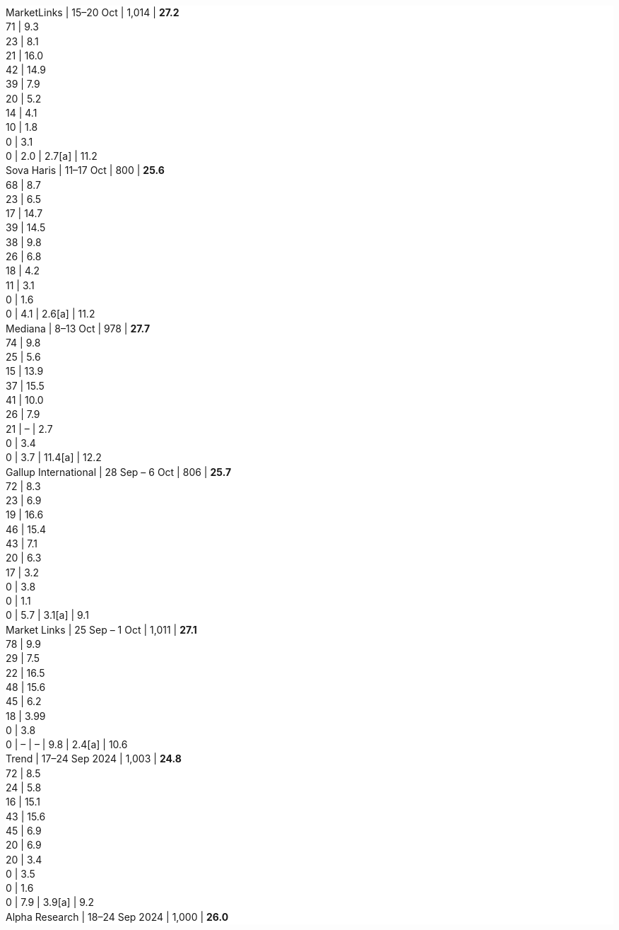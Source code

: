 MarketLinks | 15–20 Oct  | 1,014  | **27.2**  
71 | 9.3  
23 | 8.1  
21 | 16.0  
42 | 14.9  
39 | 7.9  
20 | 5.2  
14 | 4.1  
10 | 1.8  
0 | 3.1  
0 | 2.0  | 2.7[a] | 11.2   
Sova Haris | 11–17 Oct  | 800  | **25.6**  
68 | 8.7  
23 | 6.5  
17 | 14.7  
39 | 14.5  
38 | 9.8  
26 | 6.8  
18 | 4.2  
11 | 3.1  
0 | 1.6  
0 | 4.1  | 2.6[a] | 11.2   
Mediana | 8–13 Oct  | 978  | **27.7**  
74 | 9.8  
25 | 5.6  
15 | 13.9  
37 | 15.5  
41 | 10.0  
26 | 7.9  
21 | –  | 2.7  
0 | 3.4  
0 | 3.7  | 11.4[a] | 12.2   
Gallup International | 28 Sep – 6 Oct  | 806  | **25.7**  
72 | 8.3  
23 | 6.9  
19 | 16.6  
46 | 15.4  
43 | 7.1  
20 | 6.3  
17 | 3.2  
0 | 3.8  
0 | 1.1  
0 | 5.7  | 3.1[a] | 9.1   
Market Links | 25 Sep – 1 Oct  | 1,011  | **27.1**  
78 | 9.9  
29 | 7.5  
22 | 16.5  
48 | 15.6  
45 | 6.2  
18 | 3.99  
0 | 3.8  
0 | –  | –  | 9.8  | 2.4[a] | 10.6   
Trend | 17–24 Sep 2024  | 1,003  | **24.8**  
72 | 8.5  
24 | 5.8  
16 | 15.1  
43 | 15.6  
45 | 6.9  
20 | 6.9  
20 | 3.4  
0 | 3.5  
0 | 1.6  
0 | 7.9  | 3.9[a] | 9.2   
Alpha Research | 18–24 Sep 2024  | 1,000  | **26.0**  